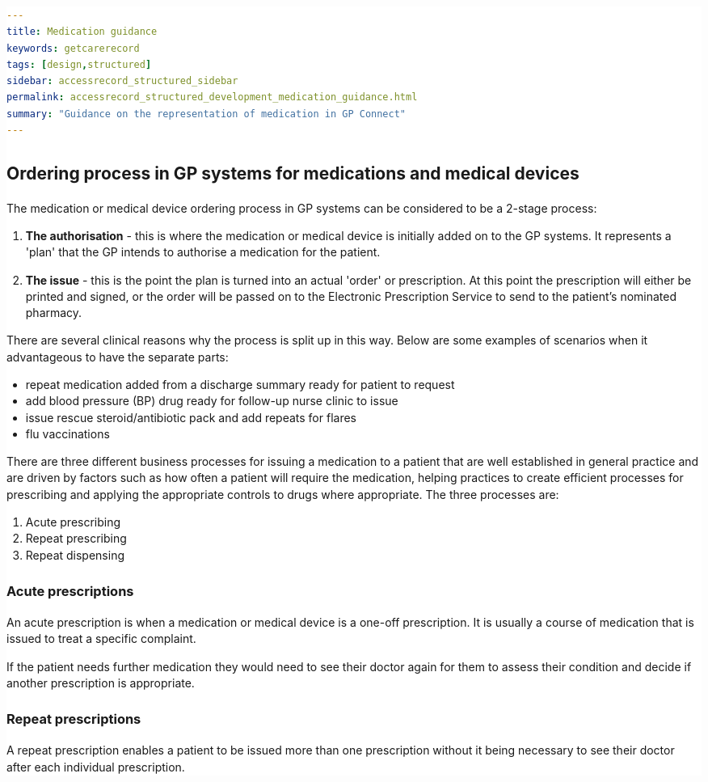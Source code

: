 ```yaml
---
title: Medication guidance
keywords: getcarerecord
tags: [design,structured]
sidebar: accessrecord_structured_sidebar
permalink: accessrecord_structured_development_medication_guidance.html
summary: "Guidance on the representation of medication in GP Connect"
---
```


## Ordering process in GP systems for medications and medical devices 

The medication or medical device ordering process in GP systems can be considered to be a 2-stage process:

1. **The authorisation** - this is where the medication or medical device is initially added on to the GP systems. It represents a 'plan' that the GP intends to authorise a medication for the patient.

2. **The issue** - this is the point the plan is turned into an actual 'order' or prescription. At this point the prescription will either be printed and signed, or the order will be passed on to the Electronic Prescription Service to send to the patient’s nominated pharmacy.

There are several clinical reasons why the process is split up in this way. Below are some examples of scenarios when it advantageous to have the separate parts:

* repeat medication added from a discharge summary ready for patient to request 
* add blood pressure (BP) drug ready for follow-up nurse clinic to issue
* issue rescue steroid/antibiotic pack and add repeats for flares 
* flu vaccinations

There are three different business processes for issuing a medication to a patient that are well established in general practice and are driven by factors such as how often a patient will require the medication, helping practices to create efficient processes for prescribing and applying the appropriate controls to drugs where appropriate. The three processes are:

 1. Acute prescribing
 2. Repeat prescribing
 3. Repeat dispensing
 
### Acute prescriptions

An acute prescription is when a medication or medical device is a one-off prescription. It is usually a course of medication that is issued to treat a specific complaint. 

If the patient needs further medication they would need to see their doctor again for them to assess their condition and decide if another prescription is appropriate.

### Repeat prescriptions

A repeat prescription enables a patient to be issued more than one prescription without it being necessary to see their doctor after each individual prescription.
